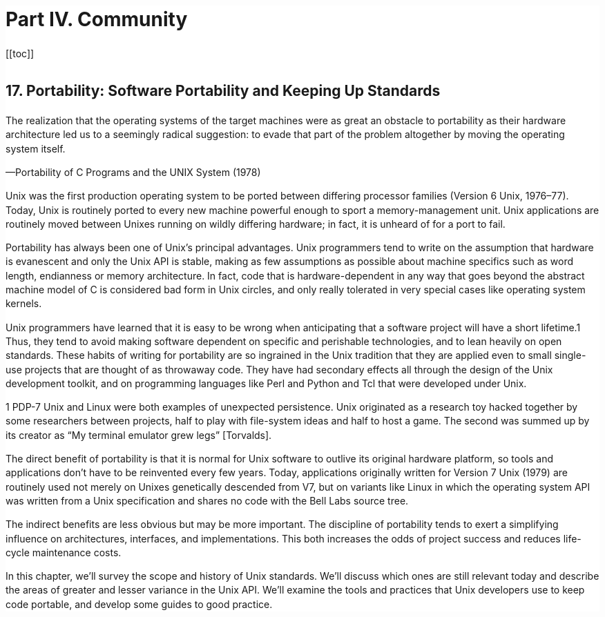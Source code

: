 # Part IV. Community

[[toc]]

## 17. Portability: Software Portability and Keeping Up Standards

The realization that the operating systems of the target machines were as great an obstacle to portability as their hardware architecture led us to a seemingly radical suggestion: to evade that part of the problem altogether by moving the operating system itself.

—Portability of C Programs and the UNIX System (1978)

Unix was the first production operating system to be ported between differing processor families (Version 6 Unix, 1976–77). Today, Unix is routinely ported to every new machine powerful enough to sport a memory-management unit. Unix applications are routinely moved between Unixes running on wildly differing hardware; in fact, it is unheard of for a port to fail.

Portability has always been one of Unix’s principal advantages. Unix programmers tend to write on the assumption that hardware is evanescent and only the Unix API is stable, making as few assumptions as possible about machine specifics such as word length, endianness or memory architecture. In fact, code that is hardware-dependent in any way that goes beyond the abstract machine model of C is considered bad form in Unix circles, and only really tolerated in very special cases like operating system kernels.

Unix programmers have learned that it is easy to be wrong when anticipating that a software project will have a short lifetime.1 Thus, they tend to avoid making software dependent on specific and perishable technologies, and to lean heavily on open standards. These habits of writing for portability are so ingrained in the Unix tradition that they are applied even to small single-use projects that are thought of as throwaway code. They have had secondary effects all through the design of the Unix development toolkit, and on programming languages like Perl and Python and Tcl that were developed under Unix.

1 PDP-7 Unix and Linux were both examples of unexpected persistence. Unix originated as a research toy hacked together by some researchers between projects, half to play with file-system ideas and half to host a game. The second was summed up by its creator as “My terminal emulator grew legs” [Torvalds].

The direct benefit of portability is that it is normal for Unix software to outlive its original hardware platform, so tools and applications don’t have to be reinvented every few years. Today, applications originally written for Version 7 Unix (1979) are routinely used not merely on Unixes genetically descended from V7, but on variants like Linux in which the operating system API was written from a Unix specification and shares no code with the Bell Labs source tree.

The indirect benefits are less obvious but may be more important. The discipline of portability tends to exert a simplifying influence on architectures, interfaces, and implementations. This both increases the odds of project success and reduces life-cycle maintenance costs.

In this chapter, we’ll survey the scope and history of Unix standards. We’ll discuss which ones are still relevant today and describe the areas of greater and lesser variance in the Unix API. We’ll examine the tools and practices that Unix developers use to keep code portable, and develop some guides to good practice.

